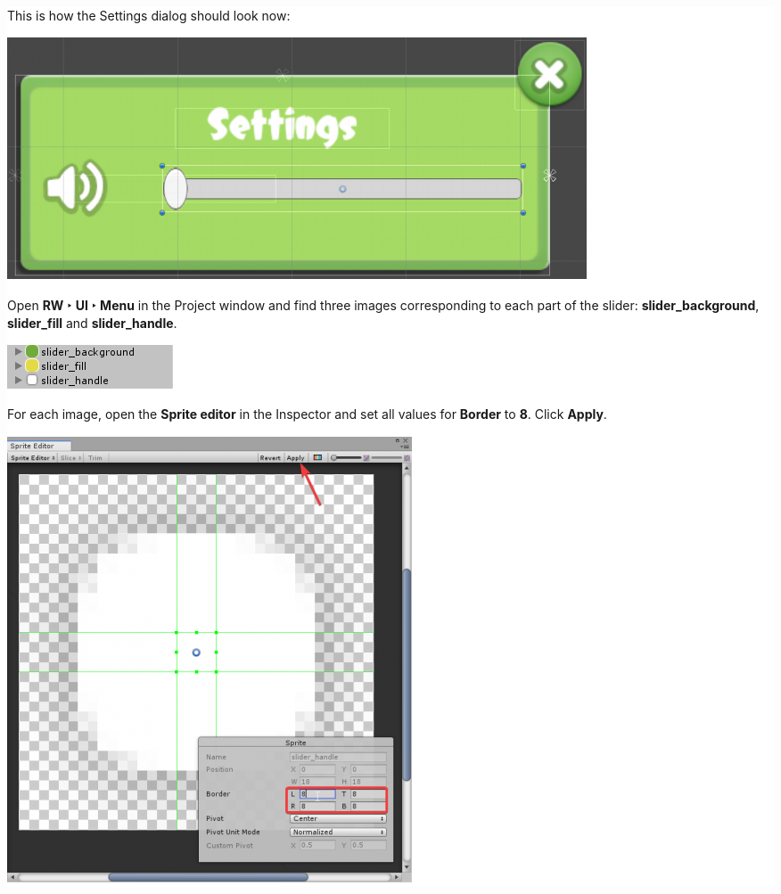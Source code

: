 This is how the Settings dialog should look now:

![](https://github.com/icodes-studio/wiki/blob/main/STUDY%2BRND/Unity3D%20Tutorials/Introduction%20to%20Unity%20UI/Assets/volumeSlider-650x271.png)

Open **RW ‣ UI ‣ Menu** in the Project window and find three images corresponding to each part of the slider: **slider_background**, **slider_fill** and **slider_handle**.

![](https://github.com/icodes-studio/wiki/blob/main/STUDY%2BRND/Unity3D%20Tutorials/Introduction%20to%20Unity%20UI/Assets/56.png)

For each image, open the **Sprite editor** in the Inspector and set all values for **Border** to **8**. Click **Apply**.

![](https://github.com/icodes-studio/wiki/blob/main/STUDY%2BRND/Unity3D%20Tutorials/Introduction%20to%20Unity%20UI/Assets/57-454x500.png)
